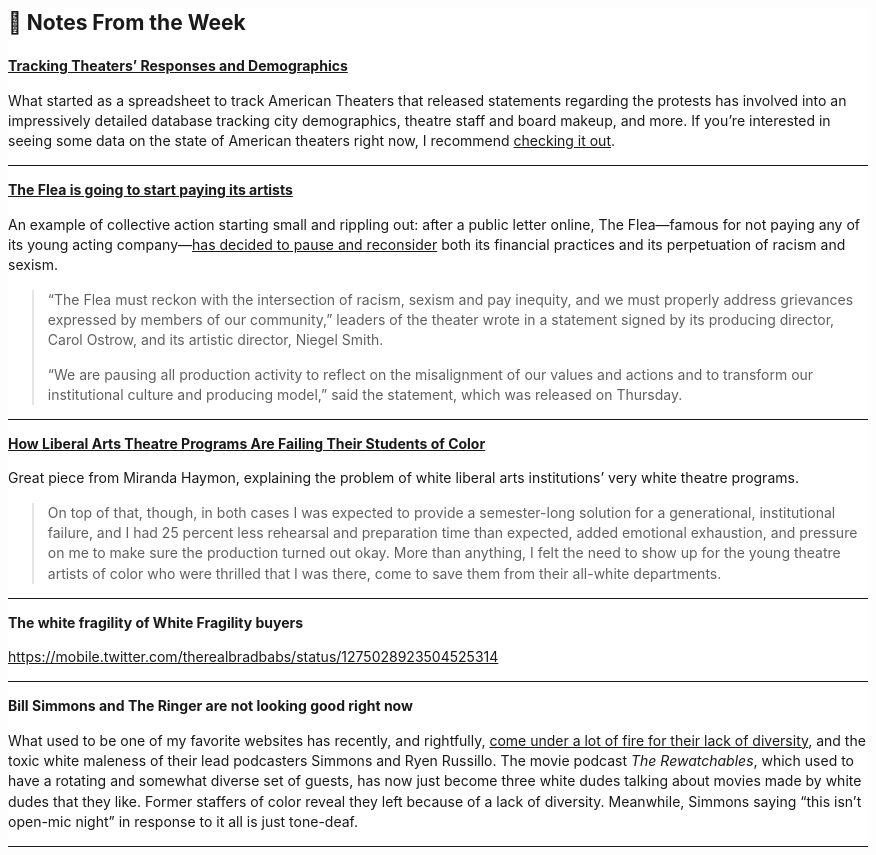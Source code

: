 
## 📝 Notes From the Week

**[Tracking Theaters’ Responses and Demographics](https://docs.google.com/spreadsheets/d/1vbTjlhaBY-MefEdh3N9sJqtT5ie-6zfHJ90FOUhmTNs/edit)**

What started as a spreadsheet to track American Theaters that released statements regarding the protests has involved into an impressively detailed database tracking city demographics, theatre staff and board makeup, and more. If you’re interested in seeing some data on the state of American theaters right now, I recommend [checking it out](https://docs.google.com/spreadsheets/d/1vbTjlhaBY-MefEdh3N9sJqtT5ie-6zfHJ90FOUhmTNs/edit).

---

**[The Flea is going to start paying its artists](https://www.nytimes.com/2020/06/19/theater/the-flea-volunteer-payment.html)**

An example of collective action starting small and rippling out: after a public letter online, The Flea—famous for not paying any of its young acting company—[has decided to pause and reconsider](https://www.nytimes.com/2020/06/19/theater/the-flea-volunteer-payment.html) both its financial practices and its perpetuation of racism and sexism.

> “The Flea must reckon with the intersection of racism, sexism and pay inequity, and we must properly address grievances expressed by members of our community,” leaders of the theater wrote in a statement signed by its producing director, Carol Ostrow, and its artistic director, Niegel Smith.
> 
> “We are pausing all production activity to reflect on the misalignment of our values and actions and to transform our institutional culture and producing model,” said the statement, which was released on Thursday.

---

**[How Liberal Arts Theatre Programs Are Failing Their Students of Color](https://howlround.com/how-liberal-arts-theatre-programs-are-failing-their-students-color)**

Great piece from Miranda Haymon, explaining the problem of white liberal arts institutions’ very white theatre programs. 

> On top of that, though, in both cases I was expected to provide a semester-long solution for a generational, institutional failure, and I had 25 percent less rehearsal and preparation time than expected, added emotional exhaustion, and pressure on me to make sure the production turned out okay. More than anything, I felt the need to show up for the young theatre artists of color who were thrilled that I was there, come to save them from their all-white departments.

---

**The white fragility of White Fragility buyers**

https://mobile.twitter.com/therealbradbabs/status/1275028923504525314

---

**Bill Simmons and The Ringer are not looking good right now**

What used to be one of my favorite websites has recently, and rightfully, [come under a lot of fire for their lack of diversity](https://www.nytimes.com/2020/06/22/business/media/bill-simmons-the-ringer-black-employees.html), and the toxic white maleness of their lead podcasters Simmons and Ryen Russillo. The movie podcast _The Rewatchables_, which used to have a rotating and somewhat diverse set of guests, has now just become three white dudes talking about movies made by white dudes that they like. Former staffers of color reveal they left because of a lack of diversity. Meanwhile, Simmons saying “this isn’t open-mic night” in response to it all is just tone-deaf.

---